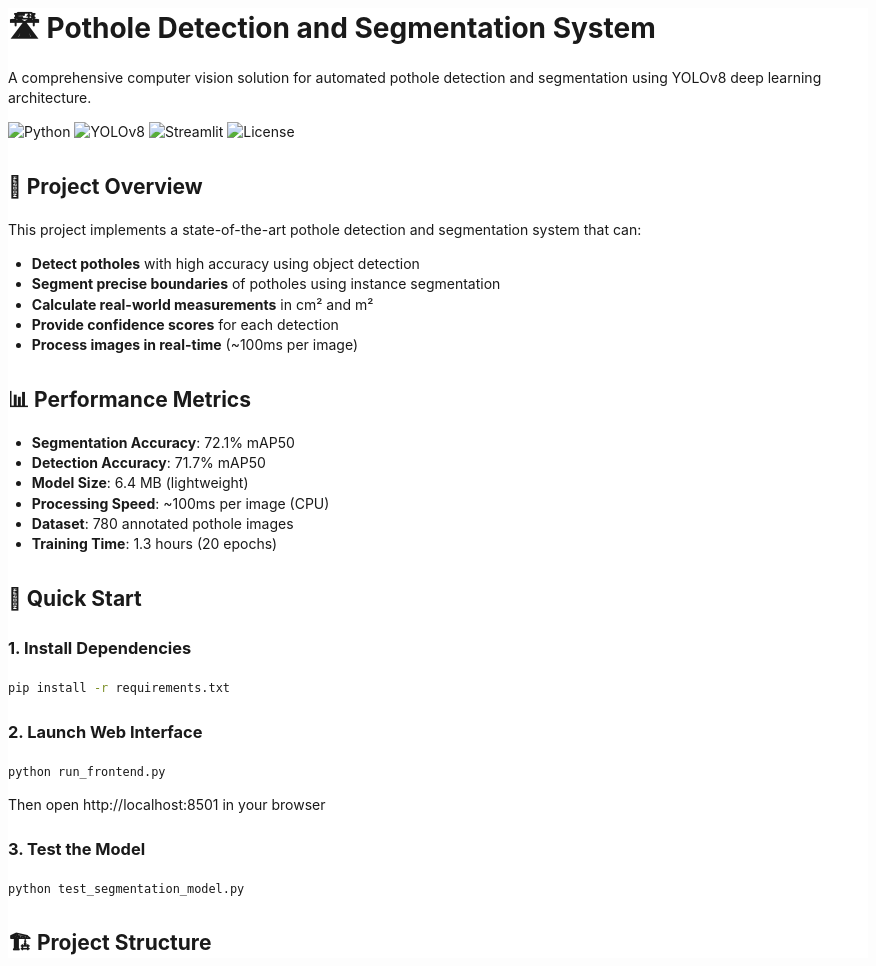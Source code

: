 # 🛣️ Pothole Detection and Segmentation System

A comprehensive computer vision solution for automated pothole detection and segmentation using YOLOv8 deep learning architecture.

![Python](https://img.shields.io/badge/python-v3.8+-blue.svg)
![YOLOv8](https://img.shields.io/badge/YOLOv8-Segmentation-green.svg)
![Streamlit](https://img.shields.io/badge/streamlit-web%20app-red.svg)
![License](https://img.shields.io/badge/license-MIT-blue.svg)

## 🎯 Project Overview

This project implements a state-of-the-art pothole detection and segmentation system that can:
- **Detect potholes** with high accuracy using object detection
- **Segment precise boundaries** of potholes using instance segmentation
- **Calculate real-world measurements** in cm² and m²
- **Provide confidence scores** for each detection
- **Process images in real-time** (~100ms per image)

## 📊 Performance Metrics

- **Segmentation Accuracy**: 72.1% mAP50
- **Detection Accuracy**: 71.7% mAP50
- **Model Size**: 6.4 MB (lightweight)
- **Processing Speed**: ~100ms per image (CPU)
- **Dataset**: 780 annotated pothole images
- **Training Time**: 1.3 hours (20 epochs)

## 🚀 Quick Start

### 1. Install Dependencies
```bash
pip install -r requirements.txt
```

### 2. Launch Web Interface
```bash
python run_frontend.py
```
Then open http://localhost:8501 in your browser

### 3. Test the Model
```bash
python test_segmentation_model.py
```

## 🏗️ Project Structure
